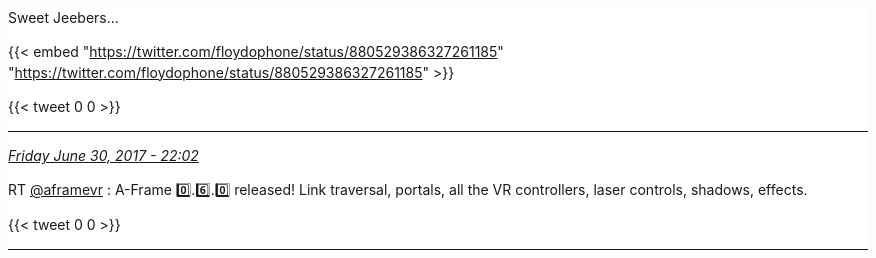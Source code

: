 Sweet Jeebers... 

{{< embed "https://twitter.com/floydophone/status/880529386327261185" "https://twitter.com/floydophone/status/880529386327261185" >}}


{{< tweet 0 0 >}}

---

<p><a id="880894412997488640" href="#880894412997488640"><em title="2017-06-30T22:02:48.000+01:00">Friday June 30, 2017 - 22:02</em></a></p>
      
RT [@aframevr](https://twitter.com/@aframevr) : A-Frame 0️⃣.6️⃣.0️⃣ released! Link traversal, portals, all the VR controllers, laser controls, shadows, effects. 

{{< tweet 0 0 >}}

---
